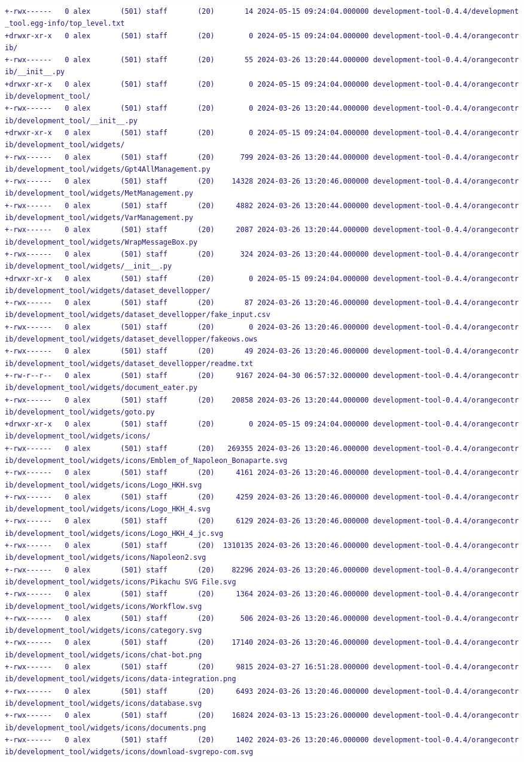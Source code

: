 ```diff
+-rwx------   0 alex       (501) staff       (20)       14 2024-05-15 09:24:04.000000 development-tool-0.4.4/development_tool.egg-info/top_level.txt
+drwxr-xr-x   0 alex       (501) staff       (20)        0 2024-05-15 09:24:04.000000 development-tool-0.4.4/orangecontrib/
+-rwx------   0 alex       (501) staff       (20)       55 2024-03-26 13:20:44.000000 development-tool-0.4.4/orangecontrib/__init__.py
+drwxr-xr-x   0 alex       (501) staff       (20)        0 2024-05-15 09:24:04.000000 development-tool-0.4.4/orangecontrib/development_tool/
+-rwx------   0 alex       (501) staff       (20)        0 2024-03-26 13:20:44.000000 development-tool-0.4.4/orangecontrib/development_tool/__init__.py
+drwxr-xr-x   0 alex       (501) staff       (20)        0 2024-05-15 09:24:04.000000 development-tool-0.4.4/orangecontrib/development_tool/widgets/
+-rwx------   0 alex       (501) staff       (20)      799 2024-03-26 13:20:44.000000 development-tool-0.4.4/orangecontrib/development_tool/widgets/Gpt4AllManagement.py
+-rwx------   0 alex       (501) staff       (20)    14328 2024-03-26 13:20:46.000000 development-tool-0.4.4/orangecontrib/development_tool/widgets/MetManagement.py
+-rwx------   0 alex       (501) staff       (20)     4882 2024-03-26 13:20:44.000000 development-tool-0.4.4/orangecontrib/development_tool/widgets/VarManagement.py
+-rwx------   0 alex       (501) staff       (20)     2087 2024-03-26 13:20:44.000000 development-tool-0.4.4/orangecontrib/development_tool/widgets/WrapMessageBox.py
+-rwx------   0 alex       (501) staff       (20)      324 2024-03-26 13:20:44.000000 development-tool-0.4.4/orangecontrib/development_tool/widgets/__init__.py
+drwxr-xr-x   0 alex       (501) staff       (20)        0 2024-05-15 09:24:04.000000 development-tool-0.4.4/orangecontrib/development_tool/widgets/dataset_devellopper/
+-rwx------   0 alex       (501) staff       (20)       87 2024-03-26 13:20:46.000000 development-tool-0.4.4/orangecontrib/development_tool/widgets/dataset_devellopper/fake_input.csv
+-rwx------   0 alex       (501) staff       (20)        0 2024-03-26 13:20:46.000000 development-tool-0.4.4/orangecontrib/development_tool/widgets/dataset_devellopper/fakeows.ows
+-rwx------   0 alex       (501) staff       (20)       49 2024-03-26 13:20:46.000000 development-tool-0.4.4/orangecontrib/development_tool/widgets/dataset_devellopper/readme.txt
+-rw-r--r--   0 alex       (501) staff       (20)     9167 2024-04-30 06:57:32.000000 development-tool-0.4.4/orangecontrib/development_tool/widgets/document_eater.py
+-rwx------   0 alex       (501) staff       (20)    20858 2024-03-26 13:20:44.000000 development-tool-0.4.4/orangecontrib/development_tool/widgets/goto.py
+drwxr-xr-x   0 alex       (501) staff       (20)        0 2024-05-15 09:24:04.000000 development-tool-0.4.4/orangecontrib/development_tool/widgets/icons/
+-rwx------   0 alex       (501) staff       (20)   269355 2024-03-26 13:20:46.000000 development-tool-0.4.4/orangecontrib/development_tool/widgets/icons/Emblem_of_Napoleon_Bonaparte.svg
+-rwx------   0 alex       (501) staff       (20)     4161 2024-03-26 13:20:46.000000 development-tool-0.4.4/orangecontrib/development_tool/widgets/icons/Logo_HKH.svg
+-rwx------   0 alex       (501) staff       (20)     4259 2024-03-26 13:20:46.000000 development-tool-0.4.4/orangecontrib/development_tool/widgets/icons/Logo_HKH_4.svg
+-rwx------   0 alex       (501) staff       (20)     6129 2024-03-26 13:20:46.000000 development-tool-0.4.4/orangecontrib/development_tool/widgets/icons/Logo_HKH_4_jc.svg
+-rwx------   0 alex       (501) staff       (20)  1310135 2024-03-26 13:20:46.000000 development-tool-0.4.4/orangecontrib/development_tool/widgets/icons/Napoleon2.svg
+-rwx------   0 alex       (501) staff       (20)    82296 2024-03-26 13:20:46.000000 development-tool-0.4.4/orangecontrib/development_tool/widgets/icons/Pikachu SVG File.svg
+-rwx------   0 alex       (501) staff       (20)     1364 2024-03-26 13:20:46.000000 development-tool-0.4.4/orangecontrib/development_tool/widgets/icons/Workflow.svg
+-rwx------   0 alex       (501) staff       (20)      506 2024-03-26 13:20:46.000000 development-tool-0.4.4/orangecontrib/development_tool/widgets/icons/category.svg
+-rwx------   0 alex       (501) staff       (20)    17140 2024-03-26 13:20:46.000000 development-tool-0.4.4/orangecontrib/development_tool/widgets/icons/chat-bot.png
+-rwx------   0 alex       (501) staff       (20)     9815 2024-03-27 16:51:28.000000 development-tool-0.4.4/orangecontrib/development_tool/widgets/icons/data-integration.png
+-rwx------   0 alex       (501) staff       (20)     6493 2024-03-26 13:20:46.000000 development-tool-0.4.4/orangecontrib/development_tool/widgets/icons/database.svg
+-rwx------   0 alex       (501) staff       (20)    16824 2024-03-13 15:23:26.000000 development-tool-0.4.4/orangecontrib/development_tool/widgets/icons/documents.png
+-rwx------   0 alex       (501) staff       (20)     1402 2024-03-26 13:20:46.000000 development-tool-0.4.4/orangecontrib/development_tool/widgets/icons/download-svgrepo-com.svg
```